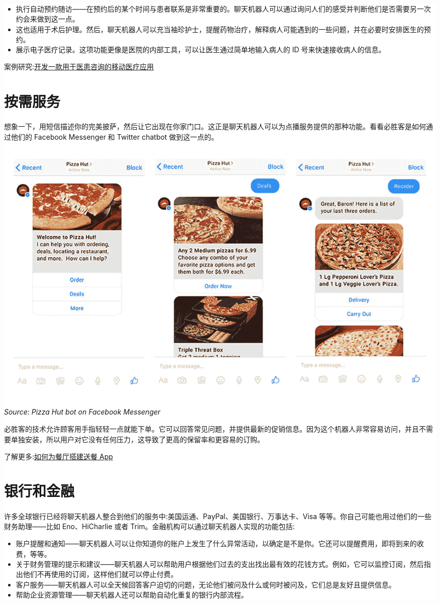 *   执行自动预约随访——在预约后的某个时间与患者联系是非常重要的。聊天机器人可以通过询问人们的感受并判断他们是否需要另一次约会来做到这一点。
*   这也适用于术后护理。然后，聊天机器人可以充当袖珍护士，提醒药物治疗，解释病人可能遇到的一些问题，并在必要时安排医生的预约。
*   展示电子医疗记录。这项功能更像是医院的内部工具，可以让医生通过简单地输入病人的 ID 号来快速接收病人的信息。

案例研究:[开发一款用于医患咨询的移动医疗应用](https://steelkiwi.com/projects/mobile-healthcare-app-for-doctor-patient-staff/)

# 按需服务

想象一下，用短信描述你的完美披萨，然后让它出现在你家门口。这正是聊天机器人可以为点播服务提供的那种功能。看看必胜客是如何通过他们的 Facebook Messenger 和 Twitter chatbot 做到这一点的。

![](img/e024ffeff5d11d155a9a324126f3f382.png)

*Source: Pizza Hut bot on Facebook Messenger*

必胜客的技术允许顾客用手指轻轻一点就能下单。它可以回答常见问题，并提供最新的促销信息。因为这个机器人非常容易访问，并且不需要单独安装，所以用户对它没有任何压力，这导致了更高的保留率和更容易的订购。

了解更多:[如何为餐厅搭建送餐 App](https://steelkiwi.com/blog/how-build-food-delivery-app-for-restaurant/)

# 银行和金融

许多全球银行已经将聊天机器人整合到他们的服务中:美国运通、PayPal、美国银行、万事达卡、Visa 等等。你自己可能也用过他们的一些财务助理——比如 Eno、HiCharlie 或者 Trim。金融机构可以通过聊天机器人实现的功能包括:

*   账户提醒和通知——聊天机器人可以让你知道你的账户上发生了什么异常活动，以确定是不是你。它还可以提醒费用，即将到来的收费，等等。
*   关于财务管理的提示和建议——聊天机器人可以帮助用户根据他们过去的支出找出最有效的花钱方式。例如，它可以监控订阅，然后指出他们不再使用的订阅，这样他们就可以停止付费。
*   客户服务——聊天机器人可以全天候回答客户迫切的问题，无论他们被问及什么或何时被问及，它们总是友好且提供信息。
*   帮助企业资源管理——聊天机器人还可以帮助自动化重复的银行内部流程。
